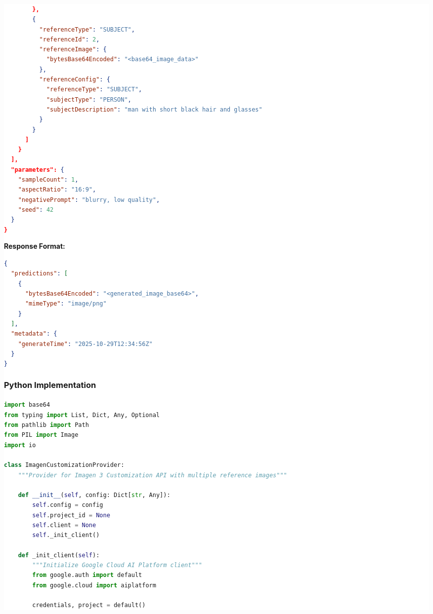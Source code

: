 ```json
        },
        {
          "referenceType": "SUBJECT",
          "referenceId": 2,
          "referenceImage": {
            "bytesBase64Encoded": "<base64_image_data>"
          },
          "referenceConfig": {
            "referenceType": "SUBJECT",
            "subjectType": "PERSON",
            "subjectDescription": "man with short black hair and glasses"
          }
        }
      ]
    }
  ],
  "parameters": {
    "sampleCount": 1,
    "aspectRatio": "16:9",
    "negativePrompt": "blurry, low quality",
    "seed": 42
  }
}
```

**Response Format:**
```json
{
  "predictions": [
    {
      "bytesBase64Encoded": "<generated_image_base64>",
      "mimeType": "image/png"
    }
  ],
  "metadata": {
    "generateTime": "2025-10-29T12:34:56Z"
  }
}
```

### Python Implementation

```python
import base64
from typing import List, Dict, Any, Optional
from pathlib import Path
from PIL import Image
import io

class ImagenCustomizationProvider:
    """Provider for Imagen 3 Customization API with multiple reference images"""

    def __init__(self, config: Dict[str, Any]):
        self.config = config
        self.project_id = None
        self.client = None
        self._init_client()

    def _init_client(self):
        """Initialize Google Cloud AI Platform client"""
        from google.auth import default
        from google.cloud import aiplatform

        credentials, project = default()
```